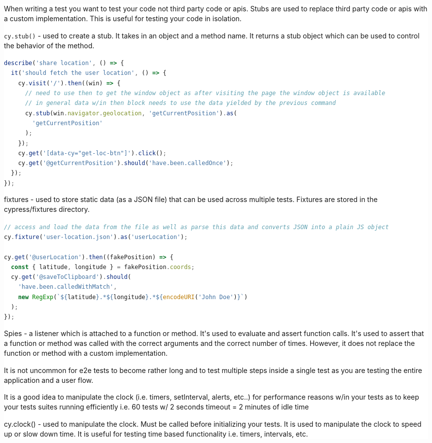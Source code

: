When writing a test you want to test your code not third party code or apis. Stubs are used to replace third party code or apis with a custom implementation. This is useful for testing your code in isolation.

`cy.stub()` - used to create a stub. It takes in an object and a method name. It returns a stub object which can be used to control the behavior of the method.

```javascript
describe('share location', () => {
  it('should fetch the user location', () => {
    cy.visit('/').then((win) => {
      // need to use then to get the window object as after visiting the page the window object is available
      // in general data w/in then block needs to use the data yielded by the previous command
      cy.stub(win.navigator.geolocation, 'getCurrentPosition').as(
        'getCurrentPosition'
      );
    });
    cy.get('[data-cy="get-loc-btn"]').click();
    cy.get('@getCurrentPosition').should('have.been.calledOnce');
  });
});
```

fixtures - used to store static data (as a JSON file) that can be used across multiple tests. Fixtures are stored in the cypress/fixtures directory.

```javascript
// access and load the data from the file as well as parse this data and converts JSON into a plain JS object
cy.fixture('user-location.json').as('userLocation');

cy.get('@userLocation').then((fakePosition) => {
  const { latitude, longitude } = fakePosition.coords;
  cy.get('@saveToClipboard').should(
    'have.been.calledWithMatch',
    new RegExp(`${latitude}.*${longitude}.*${encodeURI('John Doe')}`)
  );
});
```

Spies - a listener which is attached to a function or method. It's used to evaluate and assert function calls. It's used to assert that a function or method was called with the correct arguments and the correct number of times. However, it does not replace the function or method with a custom implementation.

It is not uncommon for e2e tests to become rather long and to test multiple steps inside a single test as you are testing the entire application and a user flow.

It is a good idea to manipulate the clock (i.e. timers, setInterval, alerts, etc..) for performance reasons w/in your tests as to keep your tests suites running efficiently i.e. 60 tests w/ 2 seconds timeout = 2 minutes of idle time

cy.clock() - used to manipulate the clock. Must be called before initializing your tests. It is used to manipulate the clock to speed up or slow down time. It is useful for testing time based functionality i.e. timers, intervals, etc.
